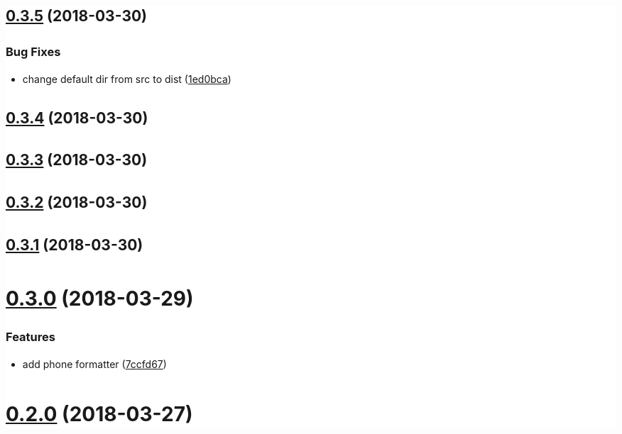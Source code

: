 

<a name="0.3.5"></a>
## [0.3.5](https://github.com/qiwi/common-formatters/compare/v0.3.4...v0.3.5) (2018-03-30)


### Bug Fixes

* change default dir from src to dist ([1ed0bca](https://github.com/qiwi/common-formatters/commit/1ed0bca))



<a name="0.3.4"></a>
## [0.3.4](https://github.com/qiwi/common-formatters/compare/v0.3.3...v0.3.4) (2018-03-30)



<a name="0.3.3"></a>
## [0.3.3](https://github.com/qiwi/common-formatters/compare/v0.3.2...v0.3.3) (2018-03-30)



<a name="0.3.2"></a>
## [0.3.2](https://github.com/qiwi/common-formatters/compare/v0.3.1...v0.3.2) (2018-03-30)



<a name="0.3.1"></a>
## [0.3.1](https://github.com/qiwi/common-formatters/compare/v0.3.0...v0.3.1) (2018-03-30)



<a name="0.3.0"></a>
# [0.3.0](https://github.com/qiwi/common-formatters/compare/v0.2.0...v0.3.0) (2018-03-29)


### Features

* add phone formatter ([7ccfd67](https://github.com/qiwi/common-formatters/commit/7ccfd67))



<a name="0.2.0"></a>
# [0.2.0](https://github.com/qiwi/common-formatters/compare/v0.1.0...v0.2.0) (2018-03-27)
